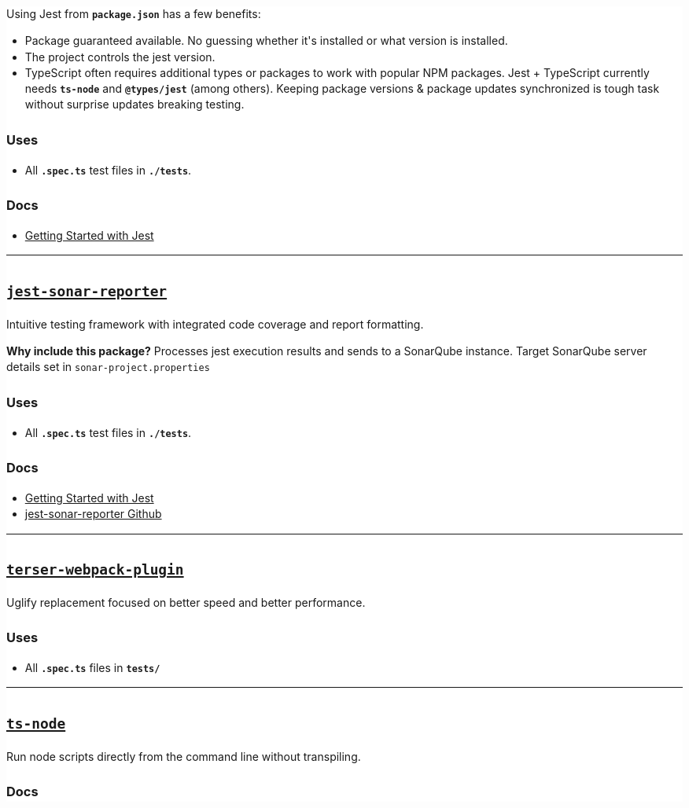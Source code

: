Using Jest from **`package.json`** has a few benefits:

-   Package guaranteed available. No guessing whether it's installed or what version is installed.
-   The project controls the jest version.
-   TypeScript often requires additional types or packages to work with popular NPM packages. Jest + TypeScript currently needs **`ts-node`** and **`@types/jest`** (among others). Keeping package versions & package updates synchronized is tough task without surprise updates breaking testing.

### Uses

-   All **`.spec.ts`** test files in **`./tests`**.

### Docs

-   [Getting Started with Jest](https://jestjs.io/docs/getting-started)

---

## [`jest-sonar-reporter`](https://www.npmjs.com/package/jest-sonar-reporter)

Intuitive testing framework with integrated code coverage and report formatting.

**Why include this package?**
Processes jest execution results and sends to a SonarQube instance. Target SonarQube server details set in `sonar-project.properties`

### Uses

-   All **`.spec.ts`** test files in **`./tests`**.

### Docs

-   [Getting Started with Jest](https://jestjs.io/docs/getting-started)
-   [jest-sonar-reporter Github](https://github.com/3dmind/jest-sonar-reporter)

---

## [`terser-webpack-plugin`](https://www.npmjs.com/package/terser-webpack-plugin)

Uglify replacement focused on better speed and better performance.

### Uses

-   All **`.spec.ts`** files in **`tests/`**

---

## [`ts-node`](https://www.npmjs.com/package/ts-node)

Run node scripts directly from the command line without transpiling.

### Docs
